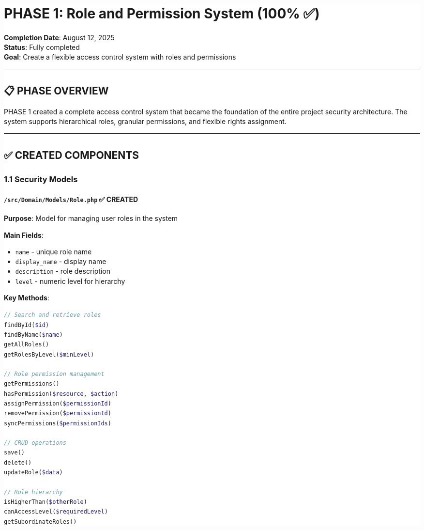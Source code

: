 # PHASE 1: Role and Permission System (100% ✅)

**Completion Date**: August 12, 2025  
**Status**: Fully completed  
**Goal**: Create a flexible access control system with roles and permissions

---

## 📋 PHASE OVERVIEW

PHASE 1 created a complete access control system that became the foundation of the entire project security architecture. The system supports hierarchical roles, granular permissions, and flexible rights assignment.

---

## ✅ CREATED COMPONENTS

### 1.1 Security Models

#### **`/src/Domain/Models/Role.php`** ✅ CREATED
**Purpose**: Model for managing user roles in the system

**Main Fields**:
- `name` - unique role name
- `display_name` - display name
- `description` - role description
- `level` - numeric level for hierarchy

**Key Methods**:
```php
// Search and retrieve roles
findById($id)
findByName($name)
getAllRoles()
getRolesByLevel($minLevel)

// Role permission management
getPermissions()
hasPermission($resource, $action)
assignPermission($permissionId)
removePermission($permissionId)
syncPermissions($permissionIds)

// CRUD operations
save()
delete()
updateRole($data)

// Role hierarchy
isHigherThan($otherRole)
canAccessLevel($requiredLevel)
getSubordinateRoles()
```
